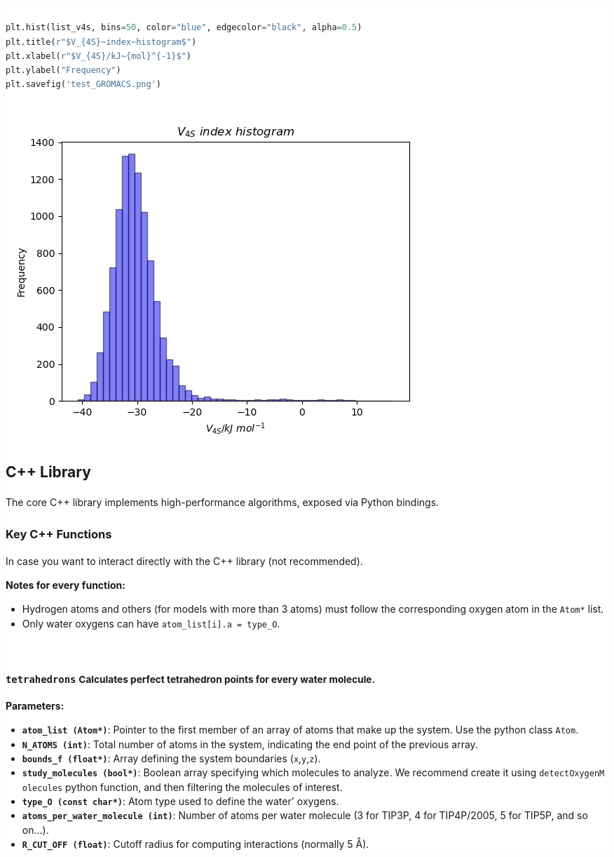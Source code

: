 ```python

plt.hist(list_v4s, bins=50, color="blue", edgecolor="black", alpha=0.5)
plt.title(r"$V_{4S}~index~histogram$")
plt.xlabel(r"$V_{4S}/kJ~{mol}^{-1}$")
plt.ylabel("Frequency")
plt.savefig('test_GROMACS.png')
```
![Medium points](test/test_GROMACS.png?raw=true "Histogram")

## C++ Library
The core C++ library implements high-performance algorithms, exposed via Python bindings.

### Key C++ Functions
In case you want to interact directly with the C++ library (not recommended).

**Notes for every function:**
  - Hydrogen atoms and others (for models with more than 3 atoms) must follow the corresponding oxygen atom in the `Atom*` list.
  - Only water oxygens can have `atom_list[i].a = type_O`.

<br>

### `tetrahedrons` <small>Calculates perfect tetrahedron points for every water molecule.</small>

**Parameters:**
  - **`atom_list (Atom*)`**: Pointer to the first member of an array of atoms that make up the system. Use the python class `Atom`.
  - **`N_ATOMS (int)`**: Total number of atoms in the system, indicating the end point of the previous array.
  - **`bounds_f (float*)`**: Array defining the system boundaries (`x`,`y`,`z`).
  - **`study_molecules (bool*)`**: Boolean array specifying which molecules to analyze. We recommend create it using `detectOxygenMolecules` python function, and then filtering the molecules of interest.
  - **`type_O (const char*)`**: Atom type used to define the water' oxygens.
  - **`atoms_per_water_molecule (int)`**: Number of atoms per water molecule (3 for TIP3P, 4 for TIP4P/2005, 5 for TIP5P, and so on...).
  - **`R_CUT_OFF (float)`**: Cutoff radius for computing interactions (normally 5 Å).
